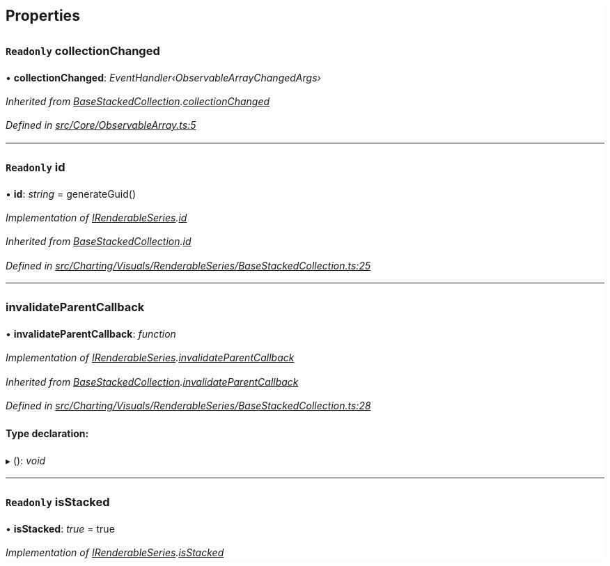 ## Properties

### `Readonly` collectionChanged

• **collectionChanged**: *EventHandler‹ObservableArrayChangedArgs›*

*Inherited from [BaseStackedCollection](basestackedcollection.md).[collectionChanged](basestackedcollection.md#readonly-collectionchanged)*

*Defined in [src/Core/ObservableArray.ts:5](https://github.com/ABTSoftware/SciChart.Dev/blob/ff9f38d289/Web/src/SciChart/src/Core/ObservableArray.ts#L5)*

___

### `Readonly` id

• **id**: *string* = generateGuid()

*Implementation of [IRenderableSeries](../interfaces/irenderableseries.md).[id](../interfaces/irenderableseries.md#readonly-id)*

*Inherited from [BaseStackedCollection](basestackedcollection.md).[id](basestackedcollection.md#readonly-id)*

*Defined in [src/Charting/Visuals/RenderableSeries/BaseStackedCollection.ts:25](https://github.com/ABTSoftware/SciChart.Dev/blob/ff9f38d289/Web/src/SciChart/src/Charting/Visuals/RenderableSeries/BaseStackedCollection.ts#L25)*

___

###  invalidateParentCallback

• **invalidateParentCallback**: *function*

*Implementation of [IRenderableSeries](../interfaces/irenderableseries.md).[invalidateParentCallback](../interfaces/irenderableseries.md#invalidateparentcallback)*

*Inherited from [BaseStackedCollection](basestackedcollection.md).[invalidateParentCallback](basestackedcollection.md#invalidateparentcallback)*

*Defined in [src/Charting/Visuals/RenderableSeries/BaseStackedCollection.ts:28](https://github.com/ABTSoftware/SciChart.Dev/blob/ff9f38d289/Web/src/SciChart/src/Charting/Visuals/RenderableSeries/BaseStackedCollection.ts#L28)*

#### Type declaration:

▸ (): *void*

___

### `Readonly` isStacked

• **isStacked**: *true* = true

*Implementation of [IRenderableSeries](../interfaces/irenderableseries.md).[isStacked](../interfaces/irenderableseries.md#readonly-isstacked)*
